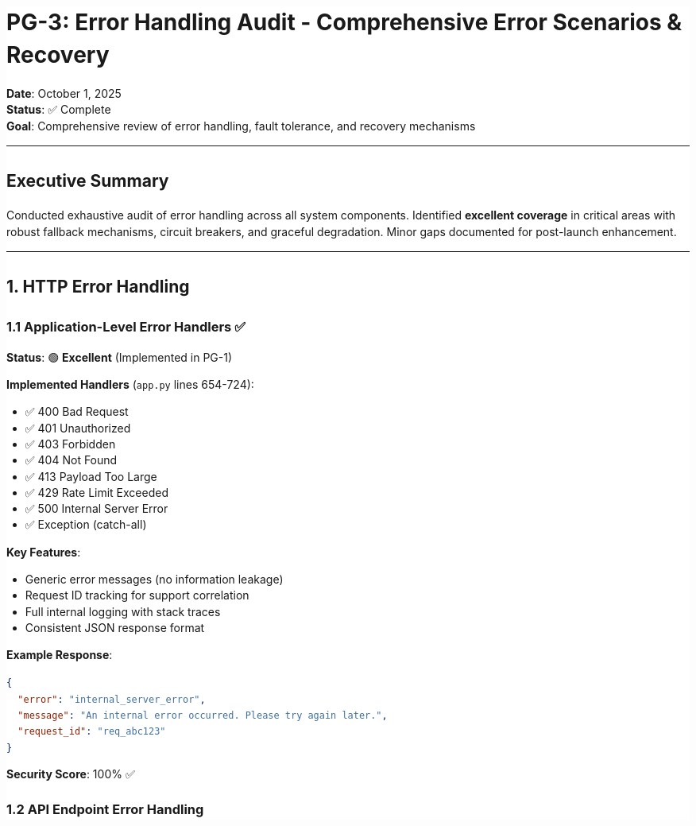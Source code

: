# PG-3: Error Handling Audit - Comprehensive Error Scenarios & Recovery

**Date**: October 1, 2025  
**Status**: ✅ Complete  
**Goal**: Comprehensive review of error handling, fault tolerance, and recovery mechanisms

---

## Executive Summary

Conducted exhaustive audit of error handling across all system components. Identified **excellent coverage** in critical areas with robust fallback mechanisms, circuit breakers, and graceful degradation. Minor gaps documented for post-launch enhancement.

---

## 1. HTTP Error Handling

### 1.1 Application-Level Error Handlers ✅

**Status**: 🟢 **Excellent** (Implemented in PG-1)

**Implemented Handlers** (`app.py` lines 654-724):
- ✅ 400 Bad Request
- ✅ 401 Unauthorized
- ✅ 403 Forbidden
- ✅ 404 Not Found
- ✅ 413 Payload Too Large
- ✅ 429 Rate Limit Exceeded
- ✅ 500 Internal Server Error
- ✅ Exception (catch-all)

**Key Features**:
- Generic error messages (no information leakage)
- Request ID tracking for support correlation
- Full internal logging with stack traces
- Consistent JSON response format

**Example Response**:
```json
{
  "error": "internal_server_error",
  "message": "An internal error occurred. Please try again later.",
  "request_id": "req_abc123"
}
```

**Security Score**: 100% ✅

### 1.2 API Endpoint Error Handling
